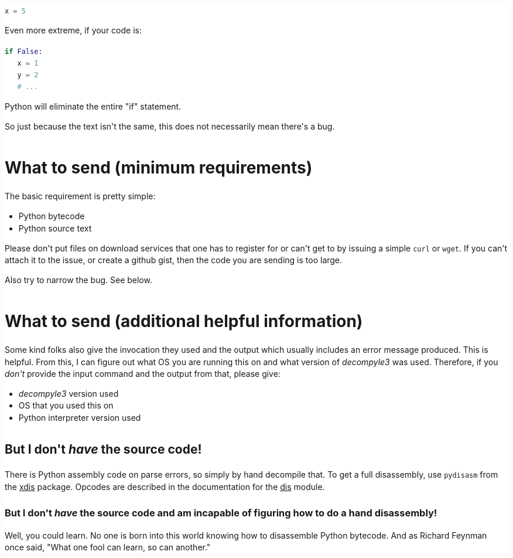 ```python
x = 5
```

Even more extreme, if your code is:

```python
if False:
   x = 1
   y = 2
   # ...
```

Python will eliminate the entire "if" statement.

So just because the text isn't the same, this does not necessarily mean there's a bug.

# What to send (minimum requirements)

The basic requirement is pretty simple:

* Python bytecode
* Python source text

Please don't put files on download services that one has to register
for or can't get to by issuing a simple `curl` or `wget`. If you can't
attach it to the issue, or create a github gist, then the code you are
sending is too large.

Also try to narrow the bug. See below.

# What to send (additional helpful information)

Some kind folks also give the invocation they used and the output
which usually includes an error message produced. This is
helpful. From this, I can figure out what OS you are running this on
and what version of *decompyle3* was used. Therefore, if you _don't_
provide the input command and the output from that, please give:

* _decompyle3_ version used
* OS that you used this on
* Python interpreter version used


## But I don't *have* the source code!

There is Python assembly code on parse errors, so simply by hand decompile that. To get a full disassembly, use `pydisasm` from the [xdis](https://pypi.python.org/pypi/xdis) package. Opcodes are described in the documentation for the [dis](https://docs.python.org/3.6/library/dis.html) module.

### But I don't *have* the source code and am incapable of figuring how to do a hand disassembly!

Well, you could learn. No one is born into this world knowing how to disassemble Python bytecode. And as Richard Feynman once said, "What one fool can learn, so can another."
